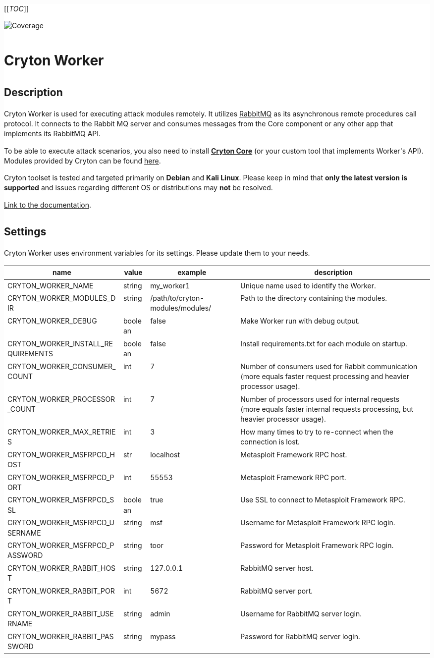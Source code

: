 [[_TOC_]]

![Coverage](https://gitlab.ics.muni.cz/beast-public/cryton/cryton-worker/badges/master/coverage.svg)

# Cryton Worker

## Description
Cryton Worker is used for executing attack modules remotely. It utilizes [RabbitMQ](https://www.rabbitmq.com/) 
as its asynchronous remote procedures call protocol. It connects to the Rabbit MQ server and consumes messages from 
the Core component or any other app that implements its [RabbitMQ API](#rabbit-api).

To be able to execute attack scenarios, you also need to install **[Cryton Core](https://gitlab.ics.muni.cz/beast-public/cryton/cryton-core)** 
(or your custom tool that implements Worker's API). 
Modules provided by Cryton can be found [here](https://gitlab.ics.muni.cz/beast-public/cryton/cryton-modules).

Cryton toolset is tested and targeted primarily on **Debian** and **Kali Linux**. Please keep in mind that 
**only the latest version is supported** and issues regarding different OS or distributions may **not** be resolved.

[Link to the documentation](https://beast-public.gitlab-pages.ics.muni.cz/cryton/cryton-documentation/).

## Settings
Cryton Worker uses environment variables for its settings. Please update them to your needs.

| name                               | value   | example                          | description                                                                                                                                                              |
|------------------------------------|---------|----------------------------------|--------------------------------------------------------------------------------------------------------------------------------------------------------------------------|
| CRYTON_WORKER_NAME                 | string  | my_worker1                       | Unique name used to identify the Worker.                                                                                                                                 |
| CRYTON_WORKER_MODULES_DIR          | string  | /path/to/cryton-modules/modules/ | Path to the directory containing the modules.                                                                                                                            |
| CRYTON_WORKER_DEBUG                | boolean | false                            | Make Worker run with debug output.                                                                                                                                       |
| CRYTON_WORKER_INSTALL_REQUIREMENTS | boolean | false                            | Install requirements.txt for each module on startup.                                                                                                                     |
| CRYTON_WORKER_CONSUMER_COUNT       | int     | 7                                | Number of consumers used for Rabbit communication <br> (more equals faster request processing and heavier processor usage).                                              |
| CRYTON_WORKER_PROCESSOR_COUNT      | int     | 7                                | Number of processors used for internal requests <br> (more equals faster internal requests processing, but heavier processor usage).                                     |
| CRYTON_WORKER_MAX_RETRIES          | int     | 3                                | How many times to try to re-connect when the connection is lost.                                                                                                         |
| CRYTON_WORKER_MSFRPCD_HOST         | str     | localhost                        | Metasploit Framework RPC host.                                                                                                                                           |
| CRYTON_WORKER_MSFRPCD_PORT         | int     | 55553                            | Metasploit Framework RPC port.                                                                                                                                           |
| CRYTON_WORKER_MSFRPCD_SSL          | boolean | true                             | Use SSL to connect to Metasploit Framework RPC.                                                                                                                          |
| CRYTON_WORKER_MSFRPCD_USERNAME     | string  | msf                              | Username for Metasploit Framework RPC login.                                                                                                                             |
| CRYTON_WORKER_MSFRPCD_PASSWORD     | string  | toor                             | Password for Metasploit Framework RPC login.                                                                                                                             |
| CRYTON_WORKER_RABBIT_HOST          | string  | 127.0.0.1                        | RabbitMQ server host.                                                                                                                                                    |
| CRYTON_WORKER_RABBIT_PORT          | int     | 5672                             | RabbitMQ server port.                                                                                                                                                    |
| CRYTON_WORKER_RABBIT_USERNAME      | string  | admin                            | Username for RabbitMQ server login.                                                                                                                                      |
| CRYTON_WORKER_RABBIT_PASSWORD      | string  | mypass                           | Password for RabbitMQ server login.                                                                                                                                      |